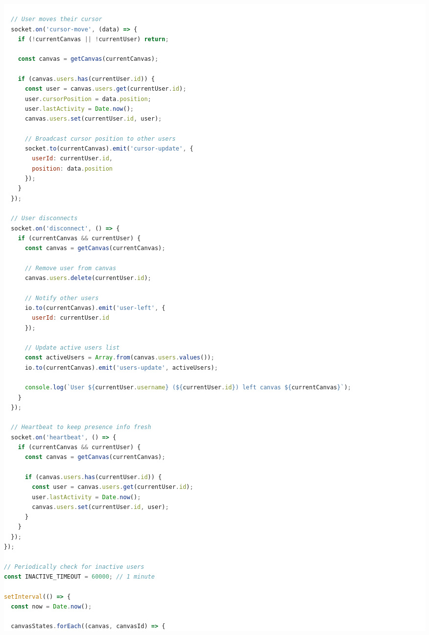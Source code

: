 ```javascript
  
  // User moves their cursor
  socket.on('cursor-move', (data) => {
    if (!currentCanvas || !currentUser) return;
  
    const canvas = getCanvas(currentCanvas);
  
    if (canvas.users.has(currentUser.id)) {
      const user = canvas.users.get(currentUser.id);
      user.cursorPosition = data.position;
      user.lastActivity = Date.now();
      canvas.users.set(currentUser.id, user);
    
      // Broadcast cursor position to other users
      socket.to(currentCanvas).emit('cursor-update', {
        userId: currentUser.id,
        position: data.position
      });
    }
  });
  
  // User disconnects
  socket.on('disconnect', () => {
    if (currentCanvas && currentUser) {
      const canvas = getCanvas(currentCanvas);
    
      // Remove user from canvas
      canvas.users.delete(currentUser.id);
    
      // Notify other users
      io.to(currentCanvas).emit('user-left', {
        userId: currentUser.id
      });
    
      // Update active users list
      const activeUsers = Array.from(canvas.users.values());
      io.to(currentCanvas).emit('users-update', activeUsers);
    
      console.log(`User ${currentUser.username} (${currentUser.id}) left canvas ${currentCanvas}`);
    }
  });
  
  // Heartbeat to keep presence info fresh
  socket.on('heartbeat', () => {
    if (currentCanvas && currentUser) {
      const canvas = getCanvas(currentCanvas);
    
      if (canvas.users.has(currentUser.id)) {
        const user = canvas.users.get(currentUser.id);
        user.lastActivity = Date.now();
        canvas.users.set(currentUser.id, user);
      }
    }
  });
});

// Periodically check for inactive users
const INACTIVE_TIMEOUT = 60000; // 1 minute

setInterval(() => {
  const now = Date.now();
  
  canvasStates.forEach((canvas, canvasId) => {
```